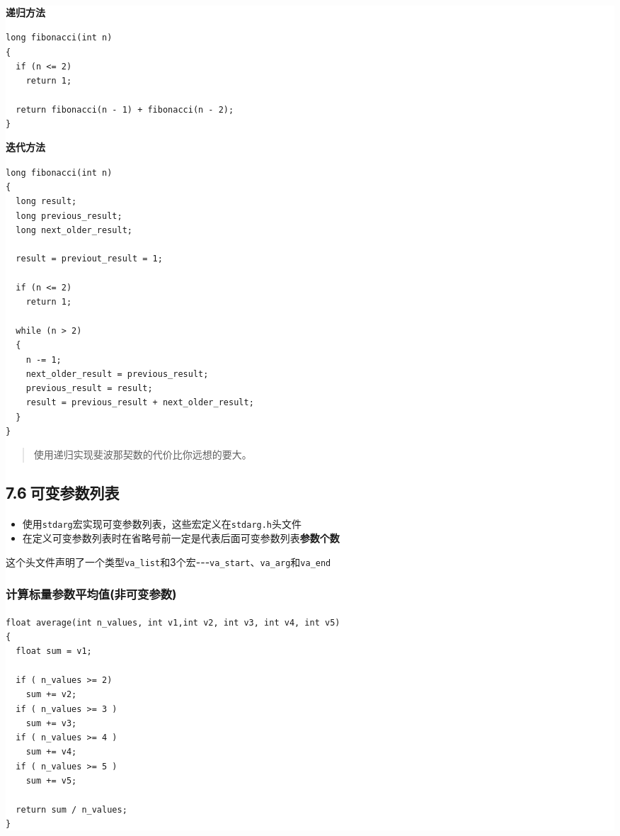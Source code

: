**递归方法**

~~~shell
long fibonacci(int n)
{
  if (n <= 2)
    return 1;

  return fibonacci(n - 1) + fibonacci(n - 2);
}
~~~

**迭代方法**

~~~shell
long fibonacci(int n)
{
  long result;
  long previous_result;
  long next_older_result;
  
  result = previout_result = 1;
  
  if (n <= 2)
    return 1;
  
  while (n > 2)
  {
    n -= 1;
    next_older_result = previous_result;
    previous_result = result;
    result = previous_result + next_older_result;
  }
}
~~~

> 使用递归实现斐波那契数的代价比你远想的要大。

## 7.6 可变参数列表

- 使用`stdarg`宏实现可变参数列表，这些宏定义在`stdarg.h`头文件
- 在定义可变参数列表时在省略号前一定是代表后面可变参数列表**参数个数**

这个头文件声明了一个类型`va_list`和3个宏---`va_start`、`va_arg`和`va_end`

### 计算标量参数平均值(非可变参数)

~~~shell
float average(int n_values, int v1,int v2, int v3, int v4, int v5)
{
  float sum = v1; 
  
  if ( n_values >= 2)
    sum += v2;
  if ( n_values >= 3 )
    sum += v3;
  if ( n_values >= 4 )
    sum += v4;
  if ( n_values >= 5 )
    sum += v5;

  return sum / n_values;
}
~~~
